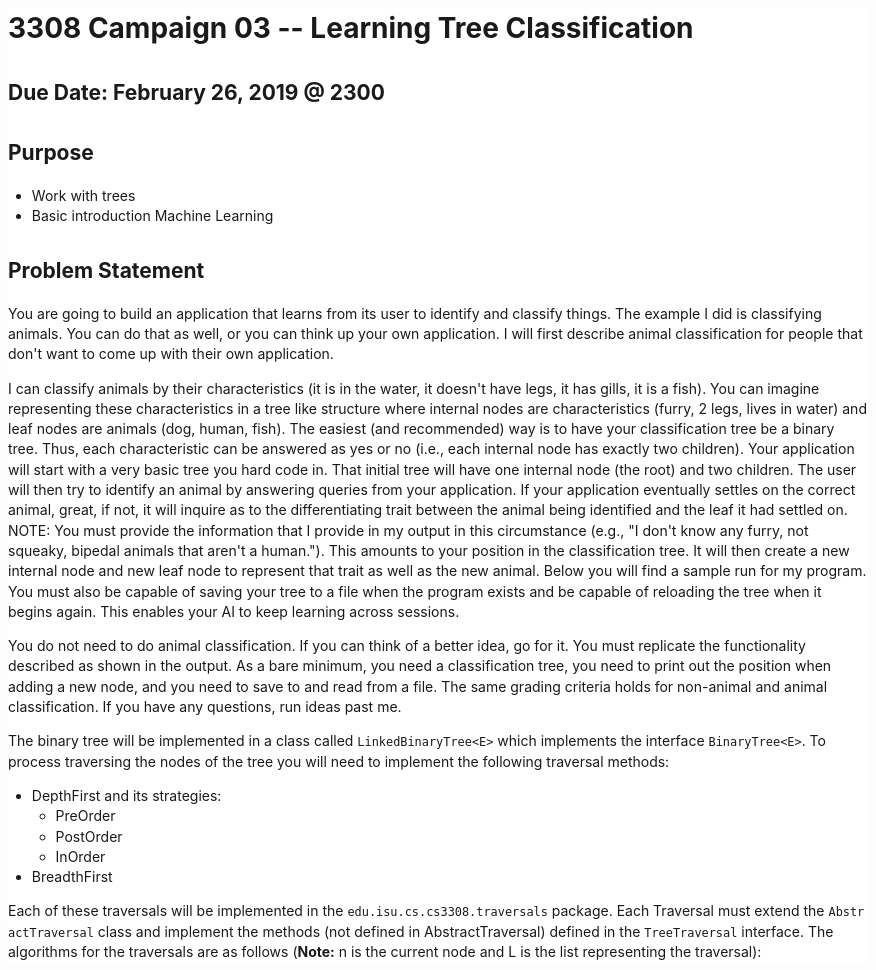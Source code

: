 # 3308 Campaign 03 -- Learning Tree Classification

## Due Date: February 26, 2019 @ 2300

## Purpose
* Work with trees
* Basic introduction Machine Learning

## Problem Statement
You are going to build an application that learns from its user to identify and classify things. The example I did is classifying animals. You can do that as well, or you can think up your own application. I will first describe animal classification for people that don't want to come up with their own application.

I can classify animals by their characteristics (it is in the water, it doesn't have legs, it has gills, it is a fish). You can imagine representing these characteristics in a tree like structure where internal nodes are characteristics (furry, 2 legs, lives in water) and leaf nodes are animals (dog, human, fish). The easiest (and recommended) way is to have your classification tree be a binary tree. Thus, each characteristic can be answered as yes or no (i.e., each internal node has exactly two children). Your application will start with a very basic tree you hard code in. That initial tree will have one internal node (the root) and two children. The user will then try to identify an animal by answering queries from your application. If your application eventually settles on the correct animal, great, if not, it will inquire as to the differentiating trait between the animal being identified and the leaf it had settled on. NOTE: You must provide the information that I provide in my output in this circumstance (e.g., "I don't know any furry, not squeaky, bipedal animals that aren't a human."). This amounts to your position in the classification tree. It will then create a new internal node and new leaf node to represent that trait as well as the new animal. Below you will find a sample run for my program. You must also be capable of saving your tree to a file when the program exists and be capable of reloading the tree when it begins again. This enables your AI to keep learning across sessions.

You do not need to do animal classification. If you can think of a better idea, go for it. You must replicate the functionality described as shown in the output. As a bare minimum, you need a classification tree, you need to print out the position when adding a new node, and you need to save to and read from a file. The same grading criteria holds for non-animal and animal classification. If you have any questions, run ideas past me.

The binary tree will be implemented in a class called `LinkedBinaryTree<E>` which implements the interface `BinaryTree<E>`. To process traversing the nodes of the tree you will need to implement the following traversal methods:

* DepthFirst and its strategies:
    * PreOrder
    * PostOrder
    * InOrder
* BreadthFirst

Each of these traversals will be implemented in the `edu.isu.cs.cs3308.traversals` package. Each Traversal must extend the `AbstractTraversal` class and implement the methods (not defined in AbstractTraversal) defined in the `TreeTraversal` interface. The algorithms for the traversals are as follows (**Note:** n is the current node and L is the list representing the traversal):

